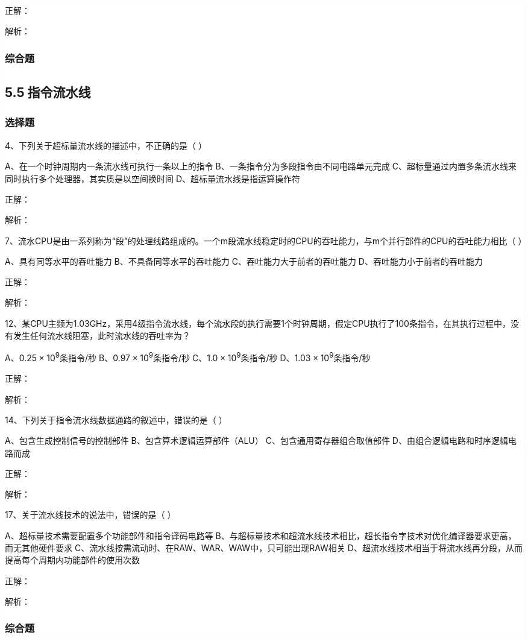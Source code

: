 正解：

解析：



### 综合题

## 5.5 指令流水线

### 选择题

4、下列关于超标量流水线的描述中，不正确的是（ ）

A、在一个时钟周期内一条流水线可执行一条以上的指令
B、一条指令分为多段指令由不同电路单元完成
C、超标量通过内置多条流水线来同时执行多个处理器，其实质是以空间换时间
D、超标量流水线是指运算操作符

正解：

解析：

7、流水CPU是由一系列称为“段”的处理线路组成的。一个m段流水线稳定时的CPU的吞吐能力，与m个并行部件的CPU的吞吐能力相比（ ）

A、具有同等水平的吞吐能力
B、不具备同等水平的吞吐能力
C、吞吐能力大于前者的吞吐能力
D、吞吐能力小于前者的吞吐能力

正解：

解析：

12、某CPU主频为1.03GHz，采用4级指令流水线，每个流水段的执行需要1个时钟周期，假定CPU执行了100条指令，在其执行过程中，没有发生任何流水线阻塞，此时流水线的吞吐率为？

A、$0.25 \times 10^9$条指令/秒
B、$0.97 \times 10^9$条指令/秒
C、$1.0 \times 10^9$条指令/秒
D、$1.03 \times 10^9$条指令/秒

正解：

解析：

14、下列关于指令流水线数据通路的叙述中，错误的是（ ）

A、包含生成控制信号的控制部件
B、包含算术逻辑运算部件（ALU）
C、包含通用寄存器组合取值部件
D、由组合逻辑电路和时序逻辑电路而成

正解：

解析：

17、关于流水线技术的说法中，错误的是（ ）

A、超标量技术需要配置多个功能部件和指令译码电路等
B、与超标量技术和超流水线技术相比，超长指令字技术对优化编译器要求更高，而无其他硬件要求
C、流水线按需流动时、在RAW、WAR、WAW中，只可能出现RAW相关
D、超流水线技术相当于将流水线再分段，从而提高每个周期内功能部件的使用次数

正解：

解析：

### 综合题